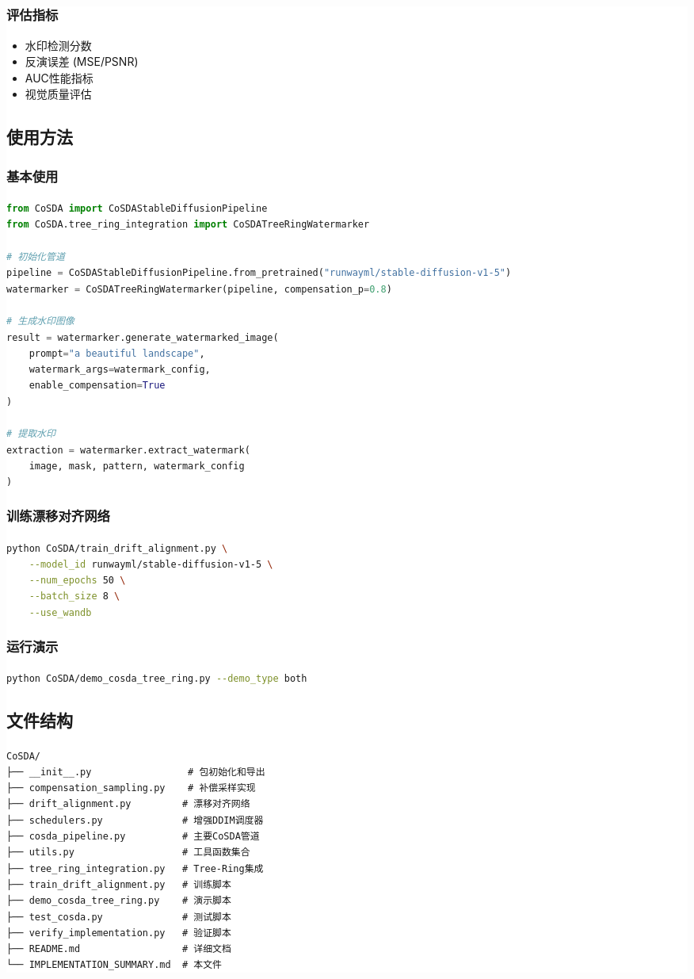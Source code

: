 ### 评估指标
- 水印检测分数
- 反演误差 (MSE/PSNR)
- AUC性能指标
- 视觉质量评估

## 使用方法

### 基本使用
```python
from CoSDA import CoSDAStableDiffusionPipeline
from CoSDA.tree_ring_integration import CoSDATreeRingWatermarker

# 初始化管道
pipeline = CoSDAStableDiffusionPipeline.from_pretrained("runwayml/stable-diffusion-v1-5")
watermarker = CoSDATreeRingWatermarker(pipeline, compensation_p=0.8)

# 生成水印图像
result = watermarker.generate_watermarked_image(
    prompt="a beautiful landscape",
    watermark_args=watermark_config,
    enable_compensation=True
)

# 提取水印
extraction = watermarker.extract_watermark(
    image, mask, pattern, watermark_config
)
```

### 训练漂移对齐网络
```bash
python CoSDA/train_drift_alignment.py \
    --model_id runwayml/stable-diffusion-v1-5 \
    --num_epochs 50 \
    --batch_size 8 \
    --use_wandb
```

### 运行演示
```bash
python CoSDA/demo_cosda_tree_ring.py --demo_type both
```

## 文件结构

```
CoSDA/
├── __init__.py                 # 包初始化和导出
├── compensation_sampling.py    # 补偿采样实现
├── drift_alignment.py         # 漂移对齐网络
├── schedulers.py              # 增强DDIM调度器
├── cosda_pipeline.py          # 主要CoSDA管道
├── utils.py                   # 工具函数集合
├── tree_ring_integration.py   # Tree-Ring集成
├── train_drift_alignment.py   # 训练脚本
├── demo_cosda_tree_ring.py    # 演示脚本
├── test_cosda.py              # 测试脚本
├── verify_implementation.py   # 验证脚本
├── README.md                  # 详细文档
└── IMPLEMENTATION_SUMMARY.md  # 本文件
```
